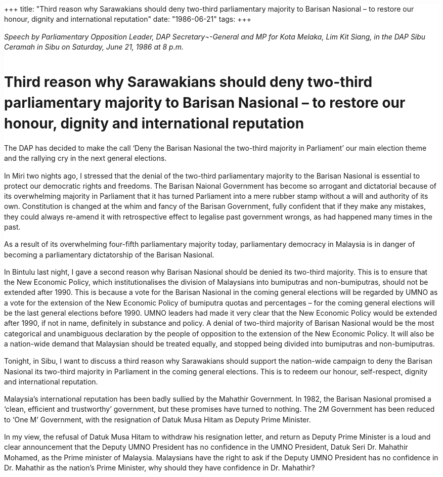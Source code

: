 +++ 
title: "Third reason why Sarawakians should deny two-third parliamentary majority to Barisan Nasional – to restore our honour, dignity and international reputation"
date: "1986-06-21"
tags:
+++

_Speech by Parliamentary Opposition Leader, DAP Secretary¬-General and MP for Kota Melaka, Lim Kit Siang, in the DAP Sibu Ceramah in Sibu on Saturday, June 21, 1986 at 8 p.m._

# Third reason why Sarawakians should deny two-third parliamentary majority to Barisan Nasional – to restore our honour, dignity and international reputation

The DAP has decided to make the call ‘Deny the Barisan Nasional the two-third majority in Parliament’ our main election theme and the rallying cry in the next general elections.</u>

In Miri two nights ago, I stressed that the denial of the two-third parliamentary majority to the Barisan Nasional is essential to protect our democratic rights and freedoms. The Barisan Naional Government has become so arrogant and dictatorial because of its overwhelming majority in Parliament that it has turned Parliament into a mere rubber stamp without a will and authority of its own. Constitution is changed at the whim and fancy of the Barisan Government, fully confident that if they make any mistakes, they could always re-amend it with retrospective effect to legalise past government wrongs, as had happened many times in the past.

As a result of its overwhelming four-fifth parliamentary majority today, parliamentary democracy in Malaysia is in danger of becoming a parliamentary dictatorship of the Barisan Nasional.

In Bintulu last night, I gave a second reason why Barisan Nasional should be denied its two-third majority. This is to ensure that the New Economic Policy, which institutionalises the division of Malaysians into bumiputras and non-bumiputras, should not be extended after 1990. This is because a vote for the Barisan Nasional in the coming general elections will be regarded by UMNO as a vote for the extension of the New Economic Policy of bumiputra quotas and percentages – for the coming general elections will be the last general elections before 1990. UMNO leaders had made it very clear that the New Economic Policy would be extended after 1990, if not in name, definitely in substance and policy. A denial of two-third majority of Barisan Nasional would be the most categorical and unambiguous declaration by the people of opposition to the extension of the New Economic Policy. It will also be a nation-wide demand that Malaysian should be treated equally, and stopped being divided into bumiputras and non-bumiputras.

Tonight, in Sibu, I want to discuss a third reason why Sarawakians should support the nation-wide campaign to deny the Barisan Nasional its two-third majority in Parliament in the coming general elections. This is to redeem our honour, self-respect, dignity and international reputation.

Malaysia’s international reputation has been badly sullied by the Mahathir Government. In 1982, the Barisan Nasional promised a ‘clean, efficient and trustworthy’ government, but these promises have turned to nothing. The 2M Government has been reduced to ‘One M’ Government, with the resignation of Datuk Musa Hitam as Deputy Prime Minister.

In my view, the refusal of Datuk Musa Hitam to withdraw his resignation letter, and return as Deputy Prime Minister is a loud and clear announcement that the Deputy UMNO President has no confidence in the UMNO President, Datuk Seri Dr. Mahathir Mohamed, as the Prime minister of Malaysia. Malaysians have the right to ask if the Deputy UMNO President has no confidence in Dr. Mahathir as the nation’s Prime Minister, why should they have confidence in Dr. Mahathir?
